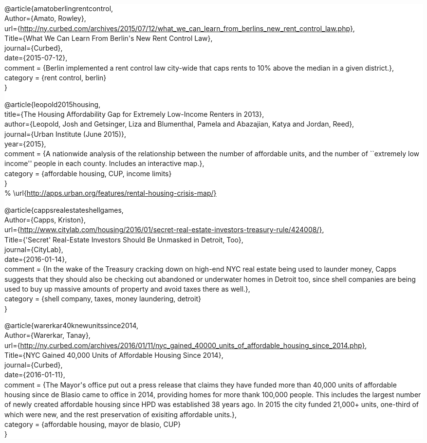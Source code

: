   
@article{amatoberlingrentcontrol,  
  Author={Amato, Rowley},  
  url={http://ny.curbed.com/archives/2015/07/12/what_we_can_learn_from_berlins_new_rent_control_law.php},  
  Title={What We Can Learn From Berlin's New Rent Control Law},  
  journal={Curbed},  
  date={2015-07-12},  
  comment = {Berlin implemented a rent control law city-wide that caps rents to 10\% above the median in a given district.},  
  category = {rent control, berlin}  
}  
  
  
@article{leopold2015housing,  
  title={The Housing Affordability Gap for Extremely Low-Income Renters in 2013},  
  author={Leopold, Josh and Getsinger, Liza and Blumenthal, Pamela and Abazajian, Katya and Jordan, Reed},  
  journal={Urban Institute (June 2015)},  
  year={2015},  
  comment = {A nationwide analysis of the relationship between the number of affordable units, and the number of ``extremely low income'' people in each county. Includes an interactive map.},  
  category = {affordable housing, CUP, income limits}  
}  
% \url{http://apps.urban.org/features/rental-housing-crisis-map/}  
  
  
  
@article{cappsrealestateshellgames,  
  Author={Capps, Kriston},  
  url={http://www.citylab.com/housing/2016/01/secret-real-estate-investors-treasury-rule/424008/},  
  Title={'Secret' Real-Estate Investors Should Be Unmasked in Detroit, Too},  
  journal={CityLab},  
  date={2016-01-14},  
  comment = {In the wake of the Treasury cracking down on high-end NYC real estate being used to launder money, Capps suggests that they should also be checking out abandoned or underwater homes in Detroit too, since shell companies are being used to buy up massive amounts of property and avoid taxes there as well.},  
  category = {shell company, taxes, money laundering, detroit}  
}  
  
  
@article{warerkar40knewunitssince2014,  
  Author={Warerkar, Tanay},  
  url={http://ny.curbed.com/archives/2016/01/11/nyc_gained_40000_units_of_affordable_housing_since_2014.php},  
  Title={NYC Gained 40,000 Units of Affordable Housing Since 2014},  
  journal={Curbed},  
  date={2016-01-11},  
  comment = {The Mayor's office put out a press release that claims they have funded more than 40,000 units of affordable housing since de Blasio came to office in 2014, providing homes for more thank 100,000 people. This includes the largest number of newly created affordable housing since HPD was established 38 years ago. In 2015 the city funded 21,000+ units, one-third of which were new, and the rest preservation of exisiting affordable units.},  
  category = {affordable housing, mayor de blasio, CUP}  
}  
  